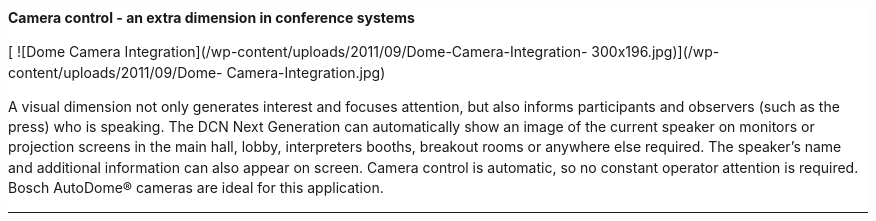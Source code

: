 **Camera control - an extra dimension in conference systems**

[ ![Dome Camera Integration](/wp-content/uploads/2011/09/Dome-Camera-Integration- 300x196.jpg)](/wp-content/uploads/2011/09/Dome- Camera-Integration.jpg)

A visual dimension not only generates interest and focuses attention, but also informs participants and observers (such as the press) who is speaking. The DCN Next Generation can automatically show an image of the current speaker on monitors or projection screens in the main hall, lobby, interpreters booths, breakout rooms or anywhere else required. The speaker’s name and additional information can also appear on screen. Camera control is automatic, so no constant operator attention is required. Bosch AutoDome® cameras are ideal for this application.




----------------------------------------------------------
